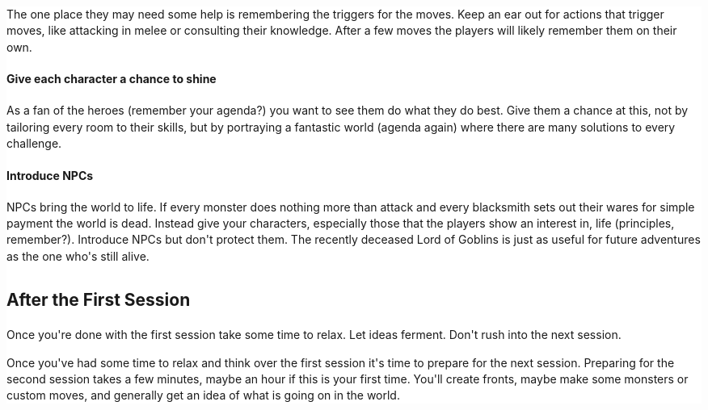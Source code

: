 The one place they may need some help is remembering the triggers for the moves. Keep an ear out for actions that trigger moves, like attacking in melee or consulting their knowledge. After a few moves the players will likely remember them on their own.

#### Give each character a chance to shine

As a fan of the heroes (remember your agenda?) you want to see them do what they do best. Give them a chance at this, not by tailoring every room to their skills, but by portraying a fantastic world (agenda again) where there are many solutions to every challenge.

#### Introduce NPCs

NPCs bring the world to life. If every monster does nothing more than attack and every blacksmith sets out their wares for simple payment the world is dead. Instead give your characters, especially those that the players show an interest in, life (principles, remember?). Introduce NPCs but don't protect them. The recently deceased Lord of Goblins is just as useful for future adventures as the one who's still alive.

## After the First Session

Once you're done with the first session take some time to relax. Let ideas ferment. Don't rush into the next session.

Once you've had some time to relax and think over the first session it's time to prepare for the next session. Preparing for the second session takes a few minutes, maybe an hour if this is your first time. You'll create fronts, maybe make some monsters or custom moves, and generally get an idea of what is going on in the world.
